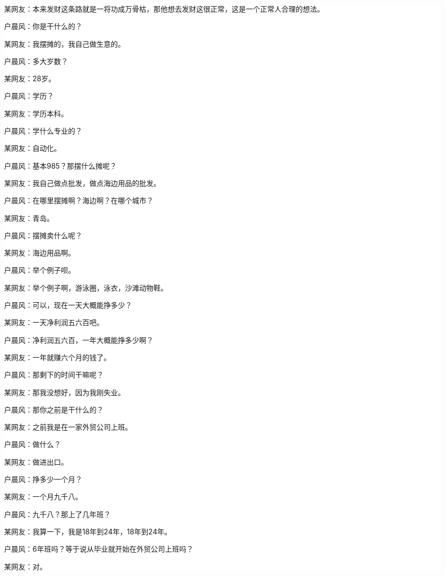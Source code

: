 某网友：本来发财这条路就是一将功成万骨枯，那他想去发财这很正常，这是一个正常人合理的想法。

户晨风：你是干什么的？

某网友：我摆摊的，我自己做生意的。

户晨风：多大岁数？

某网友：28岁。

户晨风：学历？

某网友：学历本科。

户晨风：学什么专业的？

某网友：自动化。

户晨风：基本985？那摆什么摊呢？

某网友：我自己做点批发，做点海边用品的批发。

户晨风：在哪里摆摊啊？海边啊？在哪个城市？

某网友：青岛。

户晨风：摆摊卖什么呢？

某网友：海边用品啊。

户晨风：举个例子呗。

某网友：举个例子啊，游泳圈，泳衣，沙滩动物鞋。

户晨风：可以，现在一天大概能挣多少？

某网友：一天净利润五六百吧。

户晨风：净利润五六百，一年大概能挣多少啊？

某网友：一年就赚六个月的钱了。

户晨风：那剩下的时间干嘛呢？

某网友：那我没想好，因为我刚失业。

户晨风：那你之前是干什么的？

某网友：之前我是在一家外贸公司上班。

户晨风：做什么？

某网友：做进出口。

户晨风：挣多少一个月？

某网友：一个月九千八。

户晨风：九千八？那上了几年班？

某网友：我算一下，我是18年到24年，18年到24年。

户晨风：6年班吗？等于说从毕业就开始在外贸公司上班吗？

某网友：对。

